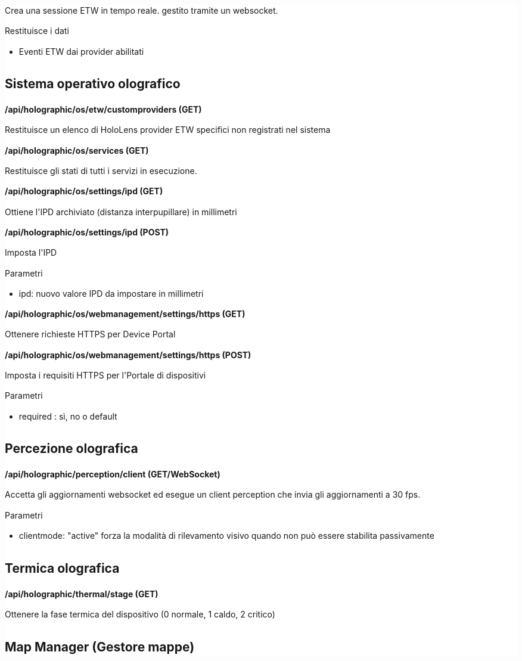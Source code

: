 Crea una sessione ETW in tempo reale. gestito tramite un websocket.

Restituisce i dati
* Eventi ETW dai provider abilitati

## <a name="holographic-os"></a>Sistema operativo olografico

**/api/holographic/os/etw/customproviders (GET)**

Restituisce un elenco di HoloLens provider ETW specifici non registrati nel sistema

**/api/holographic/os/services (GET)**

Restituisce gli stati di tutti i servizi in esecuzione.

**/api/holographic/os/settings/ipd (GET)**

Ottiene l'IPD archiviato (distanza interpupillare) in millimetri

**/api/holographic/os/settings/ipd (POST)**

Imposta l'IPD

Parametri
* ipd: nuovo valore IPD da impostare in millimetri

**/api/holographic/os/webmanagement/settings/https (GET)**

Ottenere richieste HTTPS per Device Portal

**/api/holographic/os/webmanagement/settings/https (POST)**

Imposta i requisiti HTTPS per l'Portale di dispositivi

Parametri
* required : sì, no o default

## <a name="holographic-perception"></a>Percezione olografica

**/api/holographic/perception/client (GET/WebSocket)**

Accetta gli aggiornamenti websocket ed esegue un client perception che invia gli aggiornamenti a 30 fps.

Parametri
* clientmode: "active" forza la modalità di rilevamento visivo quando non può essere stabilita passivamente

## <a name="holographic-thermal"></a>Termica olografica

**/api/holographic/thermal/stage (GET)**

Ottenere la fase termica del dispositivo (0 normale, 1 caldo, 2 critico)

## <a name="map-manager"></a>Map Manager (Gestore mappe)
